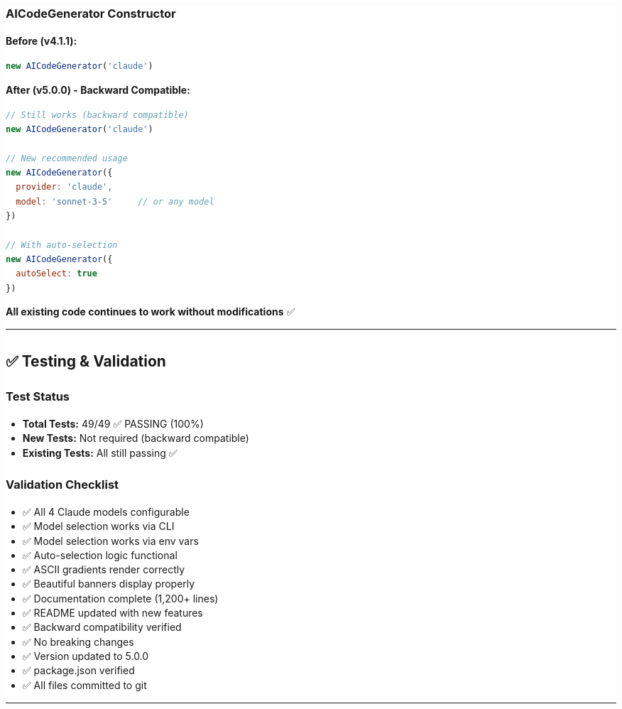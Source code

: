 ### AICodeGenerator Constructor

**Before (v4.1.1):**
```javascript
new AICodeGenerator('claude')
```

**After (v5.0.0) - Backward Compatible:**
```javascript
// Still works (backward compatible)
new AICodeGenerator('claude')

// New recommended usage
new AICodeGenerator({ 
  provider: 'claude',
  model: 'sonnet-3-5'     // or any model
})

// With auto-selection
new AICodeGenerator({ 
  autoSelect: true
})
```

**All existing code continues to work without modifications** ✅

---

## ✅ Testing & Validation

### Test Status
- **Total Tests:** 49/49 ✅ PASSING (100%)
- **New Tests:** Not required (backward compatible)
- **Existing Tests:** All still passing ✅

### Validation Checklist
- ✅ All 4 Claude models configurable
- ✅ Model selection works via CLI
- ✅ Model selection works via env vars
- ✅ Auto-selection logic functional
- ✅ ASCII gradients render correctly
- ✅ Beautiful banners display properly
- ✅ Documentation complete (1,200+ lines)
- ✅ README updated with new features
- ✅ Backward compatibility verified
- ✅ No breaking changes
- ✅ Version updated to 5.0.0
- ✅ package.json verified
- ✅ All files committed to git

---
